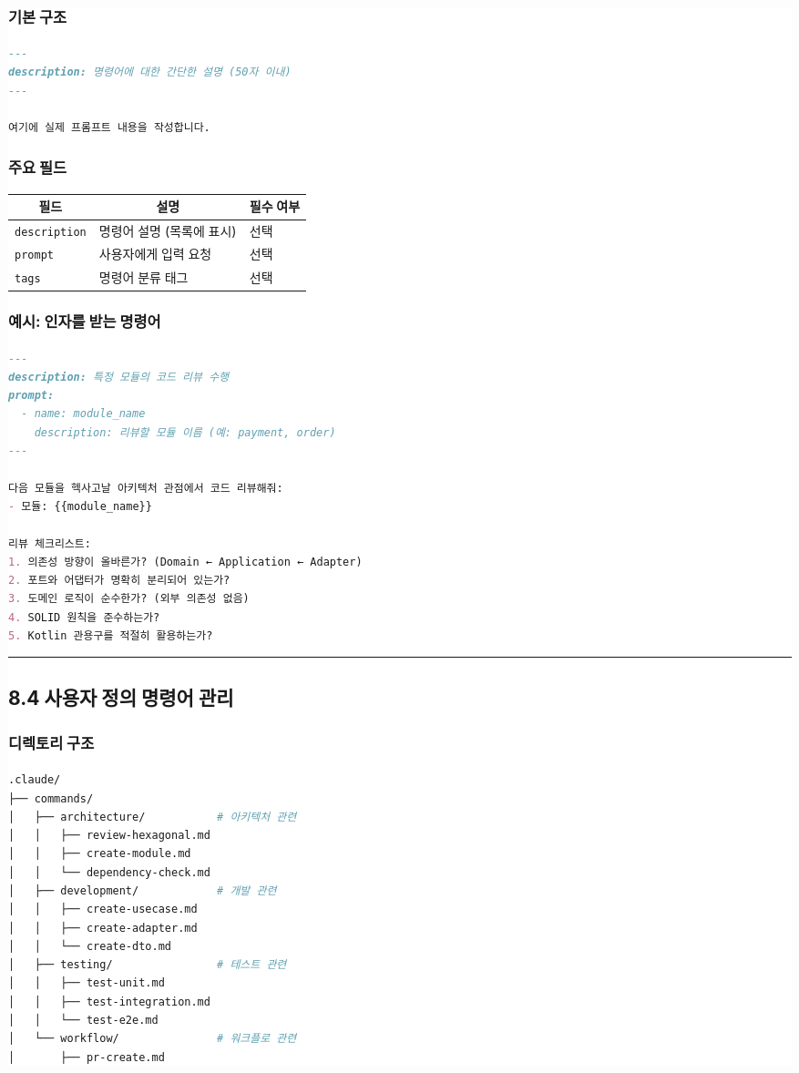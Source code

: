 ### 기본 구조

```markdown
---
description: 명령어에 대한 간단한 설명 (50자 이내)
---

여기에 실제 프롬프트 내용을 작성합니다.
```

### 주요 필드

| 필드 | 설명 | 필수 여부 |
|------|------|----------|
| `description` | 명령어 설명 (목록에 표시) | 선택 |
| `prompt` | 사용자에게 입력 요청 | 선택 |
| `tags` | 명령어 분류 태그 | 선택 |

### 예시: 인자를 받는 명령어

```markdown
---
description: 특정 모듈의 코드 리뷰 수행
prompt:
  - name: module_name
    description: 리뷰할 모듈 이름 (예: payment, order)
---

다음 모듈을 헥사고날 아키텍처 관점에서 코드 리뷰해줘:
- 모듈: {{module_name}}

리뷰 체크리스트:
1. 의존성 방향이 올바른가? (Domain ← Application ← Adapter)
2. 포트와 어댑터가 명확히 분리되어 있는가?
3. 도메인 로직이 순수한가? (외부 의존성 없음)
4. SOLID 원칙을 준수하는가?
5. Kotlin 관용구를 적절히 활용하는가?
```

---

## 8.4 사용자 정의 명령어 관리

### 디렉토리 구조

```bash
.claude/
├── commands/
│   ├── architecture/           # 아키텍처 관련
│   │   ├── review-hexagonal.md
│   │   ├── create-module.md
│   │   └── dependency-check.md
│   ├── development/            # 개발 관련
│   │   ├── create-usecase.md
│   │   ├── create-adapter.md
│   │   └── create-dto.md
│   ├── testing/                # 테스트 관련
│   │   ├── test-unit.md
│   │   ├── test-integration.md
│   │   └── test-e2e.md
│   └── workflow/               # 워크플로 관련
│       ├── pr-create.md
```